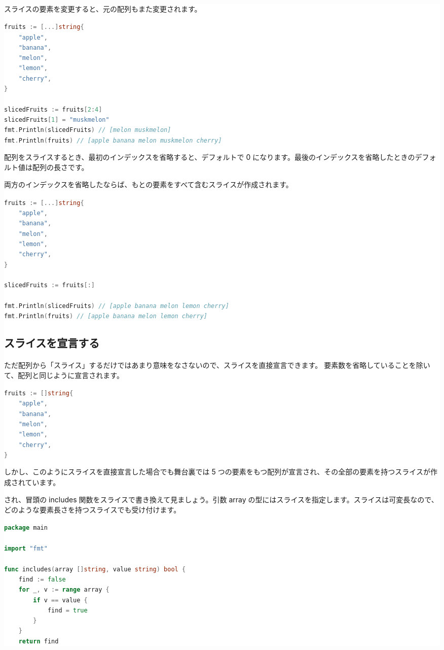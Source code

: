 スライスの要素を変更すると、元の配列もまた変更されます。

```go
fruits := [...]string{
	"apple",
	"banana",
	"melon",
	"lemon",
	"cherry",
}

slicedFruits := fruits[2:4]
slicedFruits[1] = "muskmelon"
fmt.Println(slicedFruits) // [melon muskmelon]
fmt.Println(fruits) // [apple banana melon muskmelon cherry]
```

配列をスライスするとき、最初のインデックスを省略すると、デフォルトで 0 になります。最後のインデックスを省略したときのデフォルト値は配列の長さです。

両方のインデックスを省略したならば、もとの要素をすべて含むスライスが作成されます。

```go
fruits := [...]string{
	"apple",
	"banana",
	"melon",
	"lemon",
	"cherry",
}

slicedFruits := fruits[:]

fmt.Println(slicedFruits) // [apple banana melon lemon cherry]
fmt.Println(fruits) // [apple banana melon lemon cherry]
```

## スライスを宣言する

ただ配列から「スライス」するだけではあまり意味をなさないので、スライスを直接宣言できます。
要素数を省略していることを除いて、配列と同じように宣言されます。

```go
fruits := []string{
	"apple",
	"banana",
	"melon",
	"lemon",
	"cherry",
}
```

しかし、このようにスライスを直接宣言した場合でも舞台裏では 5 つの要素をもつ配列が宣言され、その全部の要素を持つスライスが作成されています。

され、冒頭の includes 関数をスライスで書き換えて見ましょう。引数 array の型にはスライスを指定します。スライスは可変長なので、どのような要素長さを持つスライスでも受け付けます。

```go
package main

import "fmt"

func includes(array []string, value string) bool {
	find := false
	for _, v := range array {
		if v == value {
			find = true
		}
	}
	return find
```